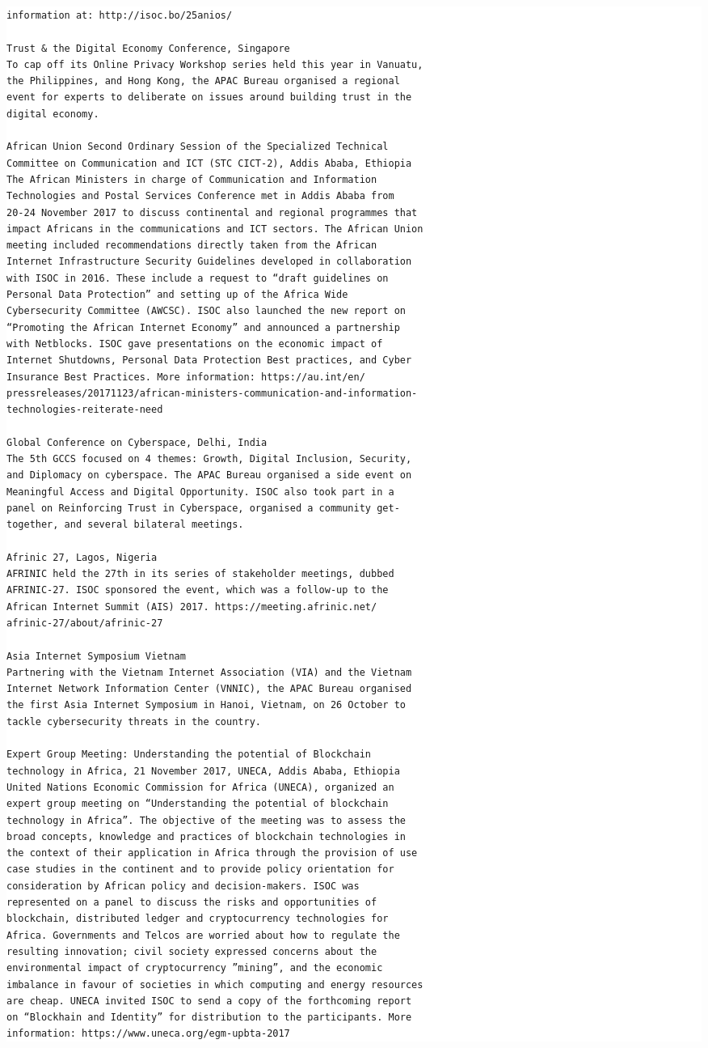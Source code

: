 ```
information at: http://isoc.bo/25anios/

Trust & the Digital Economy Conference, Singapore
To cap off its Online Privacy Workshop series held this year in Vanuatu, 
the Philippines, and Hong Kong, the APAC Bureau organised a regional 
event for experts to deliberate on issues around building trust in the 
digital economy.

African Union Second Ordinary Session of the Specialized Technical 
Committee on Communication and ICT (STC CICT-2), Addis Ababa, Ethiopia
The African Ministers in charge of Communication and Information 
Technologies and Postal Services Conference met in Addis Ababa from 
20-24 November 2017 to discuss continental and regional programmes that 
impact Africans in the communications and ICT sectors. The African Union 
meeting included recommendations directly taken from the African 
Internet Infrastructure Security Guidelines developed in collaboration 
with ISOC in 2016. These include a request to “draft guidelines on 
Personal Data Protection” and setting up of the Africa Wide 
Cybersecurity Committee (AWCSC). ISOC also launched the new report on 
“Promoting the African Internet Economy” and announced a partnership 
with Netblocks. ISOC gave presentations on the economic impact of 
Internet Shutdowns, Personal Data Protection Best practices, and Cyber 
Insurance Best Practices. More information: https://au.int/en/
pressreleases/20171123/african-ministers-communication-and-information-
technologies-reiterate-need

Global Conference on Cyberspace, Delhi, India
The 5th GCCS focused on 4 themes: Growth, Digital Inclusion, Security, 
and Diplomacy on cyberspace. The APAC Bureau organised a side event on 
Meaningful Access and Digital Opportunity. ISOC also took part in a 
panel on Reinforcing Trust in Cyberspace, organised a community get-
together, and several bilateral meetings.

Afrinic 27, Lagos, Nigeria
AFRINIC held the 27th in its series of stakeholder meetings, dubbed 
AFRINIC-27. ISOC sponsored the event, which was a follow-up to the 
African Internet Summit (AIS) 2017. https://meeting.afrinic.net/
afrinic-27/about/afrinic-27

Asia Internet Symposium Vietnam
Partnering with the Vietnam Internet Association (VIA) and the Vietnam 
Internet Network Information Center (VNNIC), the APAC Bureau organised 
the first Asia Internet Symposium in Hanoi, Vietnam, on 26 October to 
tackle cybersecurity threats in the country.

Expert Group Meeting: Understanding the potential of Blockchain 
technology in Africa, 21 November 2017, UNECA, Addis Ababa, Ethiopia 
United Nations Economic Commission for Africa (UNECA), organized an 
expert group meeting on “Understanding the potential of blockchain 
technology in Africa”. The objective of the meeting was to assess the 
broad concepts, knowledge and practices of blockchain technologies in 
the context of their application in Africa through the provision of use 
case studies in the continent and to provide policy orientation for 
consideration by African policy and decision-makers. ISOC was 
represented on a panel to discuss the risks and opportunities of 
blockchain, distributed ledger and cryptocurrency technologies for 
Africa. Governments and Telcos are worried about how to regulate the 
resulting innovation; civil society expressed concerns about the 
environmental impact of cryptocurrency ”mining”, and the economic 
imbalance in favour of societies in which computing and energy resources 
are cheap. UNECA invited ISOC to send a copy of the forthcoming report 
on “Blockhain and Identity” for distribution to the participants. More 
information: https://www.uneca.org/egm-upbta-2017
```